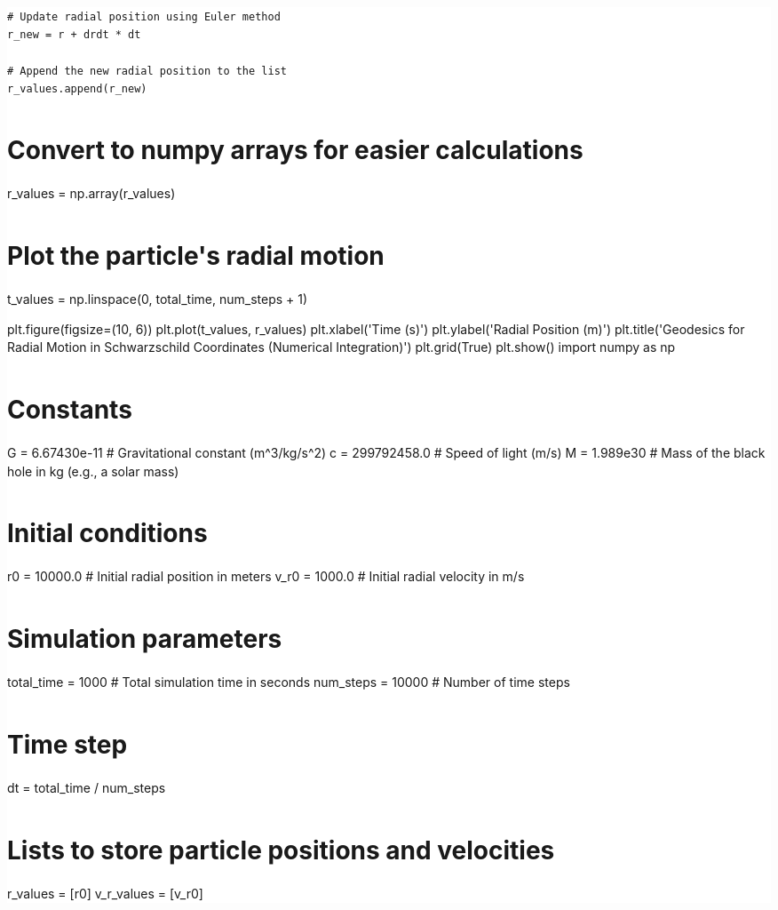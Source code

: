     # Update radial position using Euler method
    r_new = r + drdt * dt

    # Append the new radial position to the list
    r_values.append(r_new)

# Convert to numpy arrays for easier calculations
r_values = np.array(r_values)

# Plot the particle's radial motion
t_values = np.linspace(0, total_time, num_steps + 1)

plt.figure(figsize=(10, 6))
plt.plot(t_values, r_values)
plt.xlabel('Time (s)')
plt.ylabel('Radial Position (m)')
plt.title('Geodesics for Radial Motion in Schwarzschild Coordinates (Numerical Integration)')
plt.grid(True)
plt.show()
import numpy as np

# Constants
G = 6.67430e-11  # Gravitational constant (m^3/kg/s^2)
c = 299792458.0  # Speed of light (m/s)
M = 1.989e30     # Mass of the black hole in kg (e.g., a solar mass)

# Initial conditions
r0 = 10000.0  # Initial radial position in meters
v_r0 = 1000.0  # Initial radial velocity in m/s

# Simulation parameters
total_time = 1000  # Total simulation time in seconds
num_steps = 10000  # Number of time steps

# Time step
dt = total_time / num_steps

# Lists to store particle positions and velocities
r_values = [r0]
v_r_values = [v_r0]
